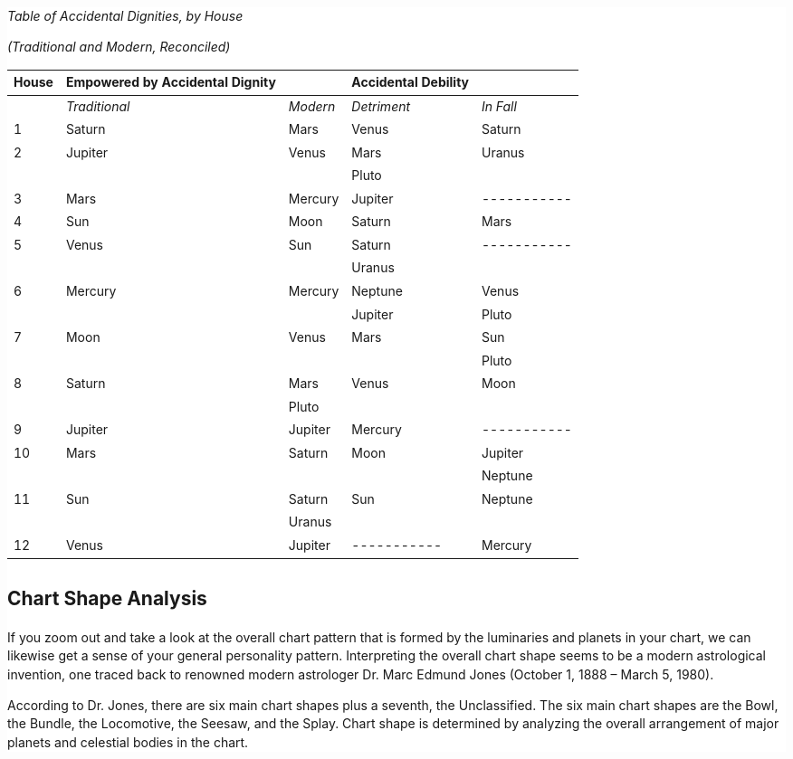 *Table of Accidental Dignities, by House*

*(Traditional and Modern, Reconciled)*

| House | Empowered by Accidental Dignity |          | Accidental Debility |             |
|-------|---------------------------------|----------|---------------------|-------------|
|       | *Traditional*                   | *Modern* | *Detriment*         | *In Fall*   |
| 1     | Saturn                          | Mars     | Venus               | Saturn      |
| 2     | Jupiter                         | Venus    | Mars                | Uranus      |
|       |                                 |          | Pluto               |             |
| 3     | Mars                            | Mercury  | Jupiter             | ----------- |
| 4     | Sun                             | Moon     | Saturn              | Mars        |
| 5     | Venus                           | Sun      | Saturn              | ----------- |
|       |                                 |          | Uranus              |             |
| 6     | Mercury                         | Mercury  | Neptune             | Venus       |
|       |                                 |          | Jupiter             | Pluto       |
| 7     | Moon                            | Venus    | Mars                | Sun         |
|       |                                 |          |                     | Pluto       |
| 8     | Saturn                          | Mars     | Venus               | Moon        |
|       |                                 | Pluto    |                     |             |
| 9     | Jupiter                         | Jupiter  | Mercury             | ----------- |
| 10    | Mars                            | Saturn   | Moon                | Jupiter     |
|       |                                 |          |                     | Neptune     |
| 11    | Sun                             | Saturn   | Sun                 | Neptune     |
|       |                                 | Uranus   |                     |             |
| 12    | Venus                           | Jupiter  | -----------         | Mercury     |

## Chart Shape Analysis

If you zoom out and take a look at the overall chart pattern that is
formed by the luminaries and planets in your chart, we can likewise get
a sense of your general personality pattern. Interpreting the overall
chart shape seems to be a modern astrological invention, one traced back
to renowned modern astrologer Dr. Marc Edmund Jones (October 1, 1888 –
March 5, 1980).

According to Dr. Jones, there are six main chart shapes plus a seventh,
the Unclassified. The six main chart shapes are the Bowl, the Bundle,
the Locomotive, the Seesaw, and the Splay. Chart shape is determined by
analyzing the overall arrangement of major planets and celestial bodies
in the chart.
